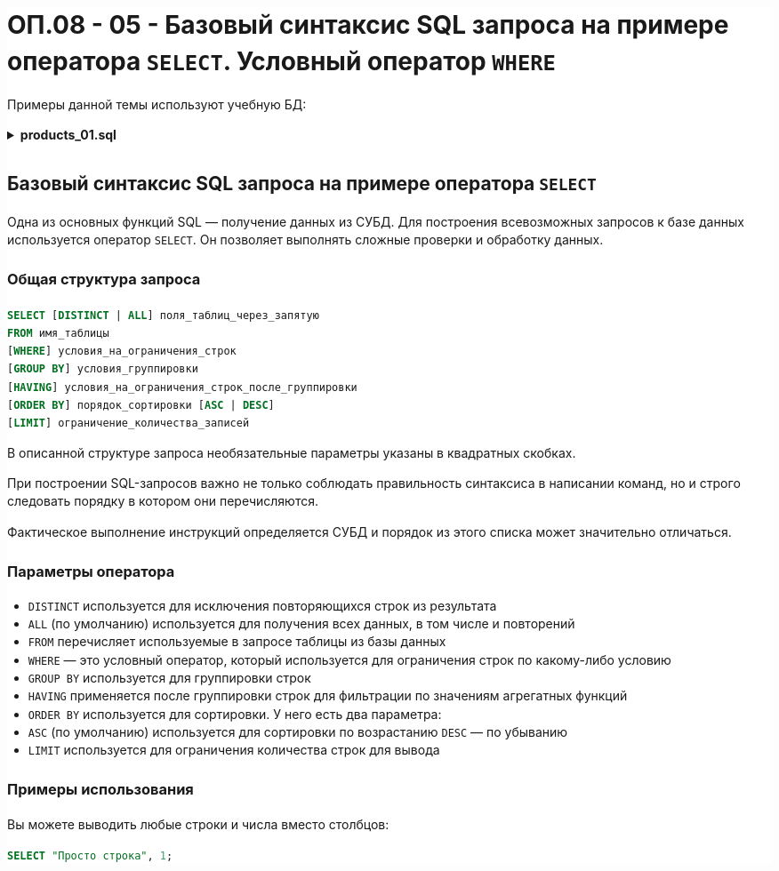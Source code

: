 

# ОП.08 - 05 - Базовый синтаксис SQL запроса на примере оператора `SELECT`. Условный оператор `WHERE`

Примеры данной темы используют учебную БД:

<details><summary><b>products_01.sql</b></summary></details>

## Базовый синтаксис SQL запроса на примере оператора `SELECT`

Одна из основных функций SQL — получение данных из СУБД. Для построения всевозможных запросов к базе данных используется оператор `SELECT`. Он позволяет выполнять сложные проверки и обработку данных.

### Общая структура запроса

```sql
SELECT [DISTINCT | ALL] поля_таблиц_через_запятую
FROM имя_таблицы
[WHERE] условия_на_ограничения_строк
[GROUP BY] условия_группировки
[HAVING] условия_на_ограничения_строк_после_группировки
[ORDER BY] порядок_сортировки [ASC | DESC]
[LIMIT] ограничение_количества_записей
```

В описанной структуре запроса необязательные параметры указаны в квадратных скобках.

При построении SQL-запросов важно не только соблюдать правильность синтаксиса в написании команд, но и строго следовать порядку в котором они перечисляются.

Фактическое выполнение инструкций определяется СУБД и порядок из этого списка может значительно отличаться.

### Параметры оператора

- `DISTINCT` используется для исключения повторяющихся строк из результата
- `ALL` (по умолчанию) используется для получения всех данных, в том числе и повторений
- `FROM` перечисляет используемые в запросе таблицы из базы данных
- `WHERE` — это условный оператор, который используется для ограничения строк по какому-либо условию
- `GROUP BY` используется для группировки строк
- `HAVING` применяется после группировки строк для фильтрации по значениям агрегатных функций
- `ORDER BY` используется для сортировки. У него есть два параметра:
- `ASC` (по умолчанию) используется для сортировки по возрастанию
`DESC` — по убыванию
- `LIMIT` используется для ограничения количества строк для вывода

### Примеры использования

Вы можете выводить любые строки и числа вместо столбцов:

```sql
SELECT "Просто строка", 1;
```
